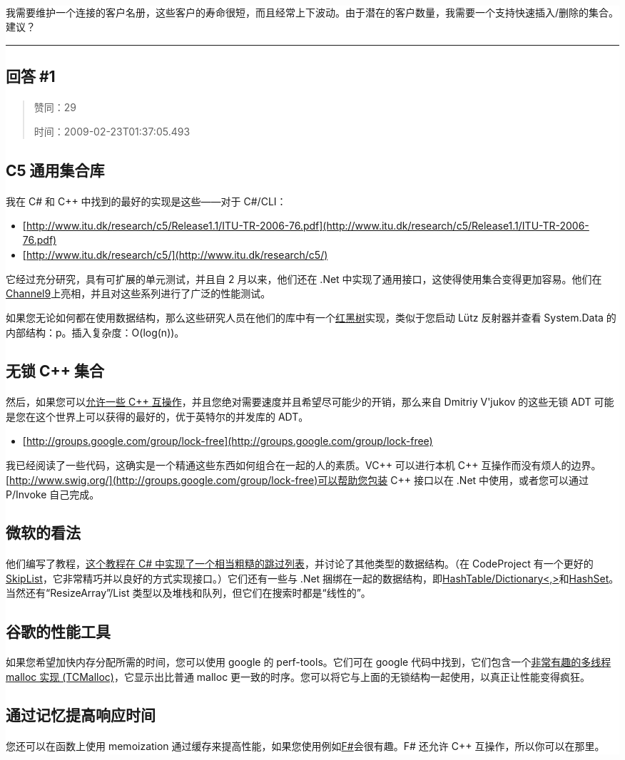 我需要维护一个连接的客户名册，这些客户的寿命很短，而且经常上下波动。由于潜在的客户数量，我需要一个支持快速插入/删除的集合。建议？

* * *

## 回答 #1

> 赞同：29
> 
> 时间：2009-02-23T01:37:05.493

## C5 通用集合库

我在 C# 和 C++ 中找到的最好的实现是这些——对于 C#/CLI：

*   [http://www.itu.dk/research/c5/Release1.1/ITU-TR-2006-76.pdf](http://www.itu.dk/research/c5/Release1.1/ITU-TR-2006-76.pdf)
*   [http://www.itu.dk/research/c5/](http://www.itu.dk/research/c5/)

它经过充分研究，具有可扩展的单元测试，并且自 2 月以来，他们还在 .Net 中实现了通用接口，这使得使用集合变得更加容易。他们在[Channel9](http://channel9.msdn.com/shows/Going+Deep/Peter-Sestoft-C5-Generic-Collection-Library-for-C-and-CLI/)上亮相，并且对这些系列进行了广泛的性能测试。

如果您无论如何都在使用数据结构，那么这些研究人员在他们的库中有一个[红黑树](http://en.wikipedia.org/wiki/Red-black_tree)实现，类似于您启动 Lütz 反射器并查看 System.Data 的内部结构：p。插入复杂度：O(log(n))。

## 无锁 C++ 集合

然后，如果您可以[允许一些 C++ 互操作](http://blog.rednael.com/2008/08/29/MarshallingUsingNativeDLLsInNET.aspx)，并且您绝对需要速度并且希望尽可能少的开销，那么来自 Dmitriy V'jukov 的这些无锁 ADT 可能是您在这个世界上可以获得的最好的，优于英特尔的并发库的 ADT。

*   [http://groups.google.com/group/lock-free](http://groups.google.com/group/lock-free)

我已经阅读了一些代码，这确实是一个精通这些东西如何组合在一起的人的素质。VC++ 可以进行本机 C++ 互操作而没有烦人的边界。[http://www.swig.org/](http://groups.google.com/group/lock-free)可以帮助您包装 C++ 接口以在 .Net 中使用，或者您可以通过 P/Invoke 自己完成。

## 微软的看法

他们编写了教程，[这个教程在 C# 中实现了一个相当粗糙的跳过列表](http://msdn.microsoft.com/en-us/library/ms379573.aspx)，并讨论了其他类型的数据结构。（在 CodeProject 有一个更好的[SkipList](http://www.codeproject.com/KB/recipes/skiplist1.aspx)，它非常精巧并以良好的方式实现接口。）它们还有一些与 .Net 捆绑在一起的数据结构，即[HashTable/Dictionary<,>](http://msdn.microsoft.com/en-us/library/4yh14awz.aspx)和[HashSet](http://msdn.microsoft.com/en-us/library/bb397727.aspx)。当然还有“ResizeArray”/List 类型以及堆栈和队列，但它们在搜索时都是“线性的”。

## 谷歌的性能工具

如果您希望加快内存分配所需的时间，您可以使用 google 的 perf-tools。它们可在 google 代码中找到，它们包含一个[非常有趣的多线程 malloc 实现 (TCMalloc)](http://goog-perftools.sourceforge.net/doc/tcmalloc.html)，它显示出比普通 malloc 更一致的时序。您可以将它与上面的无锁结构一起使用，以真正让性能变得疯狂。

## 通过记忆提高响应时间

您还可以在函数上使用 memoization 通过缓存来提高性能，如果您使用例如[F#](https://rads.stackoverflow.com/amzn/click/com/1590598504)会很有趣。F# 还允许 C++ 互操作，所以你可以在那里。

